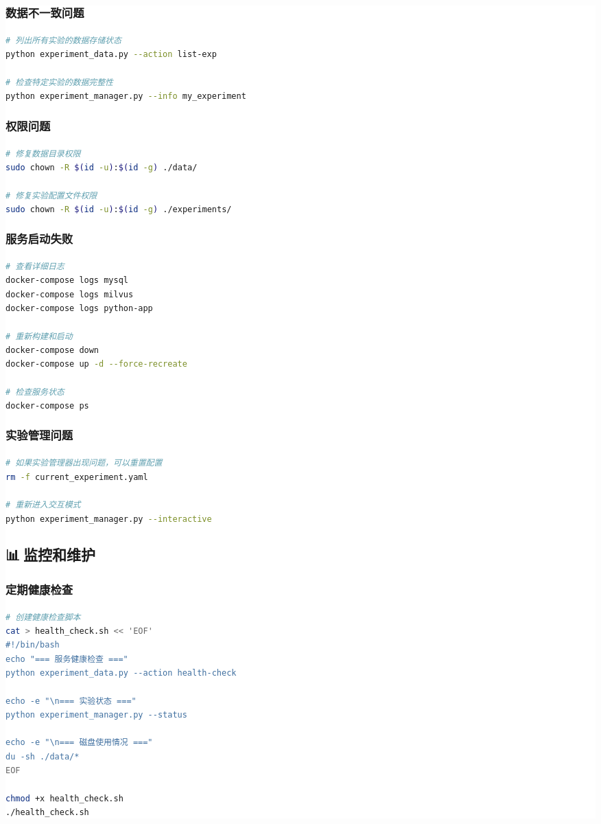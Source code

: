 ### 数据不一致问题
```bash
# 列出所有实验的数据存储状态
python experiment_data.py --action list-exp

# 检查特定实验的数据完整性
python experiment_manager.py --info my_experiment
```

### 权限问题
```bash
# 修复数据目录权限
sudo chown -R $(id -u):$(id -g) ./data/

# 修复实验配置文件权限
sudo chown -R $(id -u):$(id -g) ./experiments/
```

### 服务启动失败
```bash
# 查看详细日志
docker-compose logs mysql
docker-compose logs milvus
docker-compose logs python-app

# 重新构建和启动
docker-compose down
docker-compose up -d --force-recreate

# 检查服务状态
docker-compose ps
```

### 实验管理问题
```bash
# 如果实验管理器出现问题，可以重置配置
rm -f current_experiment.yaml

# 重新进入交互模式
python experiment_manager.py --interactive
```

## 📊 监控和维护

### 定期健康检查
```bash
# 创建健康检查脚本
cat > health_check.sh << 'EOF'
#!/bin/bash
echo "=== 服务健康检查 ==="
python experiment_data.py --action health-check

echo -e "\n=== 实验状态 ==="
python experiment_manager.py --status

echo -e "\n=== 磁盘使用情况 ==="
du -sh ./data/*
EOF

chmod +x health_check.sh
./health_check.sh
```
